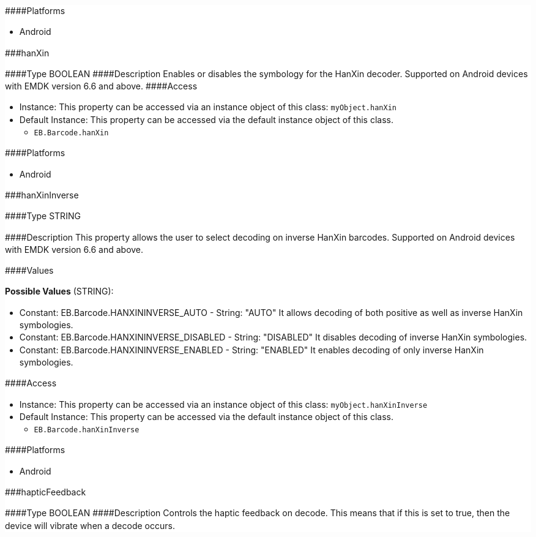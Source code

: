 ####Platforms

* Android

###hanXin

####Type
<span class='text-info'>BOOLEAN</span> 
####Description
Enables or disables the symbology for the HanXin decoder. Supported on Android devices with EMDK version 6.6 and above.
####Access

* Instance: This property can be accessed via an instance object of this class: <code>myObject.hanXin</code>
* Default Instance: This property can be accessed via the default instance object of this class. 
	* <code>EB.Barcode.hanXin</code> 

####Platforms

* Android

###hanXinInverse

####Type
<span class='text-info'>STRING</span> 

####Description
This property allows the user to select decoding on inverse HanXin barcodes. Supported on Android devices with EMDK version 6.6 and above.

####Values

<strong>Possible Values</strong> (<span class='text-info'>STRING</span>):
 
* Constant: EB.Barcode.HANXININVERSE_AUTO - String: "AUTO" It allows decoding of both positive as well as inverse HanXin symbologies.
* Constant: EB.Barcode.HANXININVERSE_DISABLED - String: "DISABLED" It disables decoding of inverse HanXin symbologies.
* Constant: EB.Barcode.HANXININVERSE_ENABLED - String: "ENABLED" It enables decoding of only inverse HanXin symbologies.

####Access

* Instance: This property can be accessed via an instance object of this class: <code>myObject.hanXinInverse</code>
* Default Instance: This property can be accessed via the default instance object of this class. 
	* <code>EB.Barcode.hanXinInverse</code> 

####Platforms

* Android

###hapticFeedback

####Type
<span class='text-info'>BOOLEAN</span> 
####Description
Controls the haptic feedback on decode. This means that if this is set to true, then the device will vibrate when a decode occurs.
